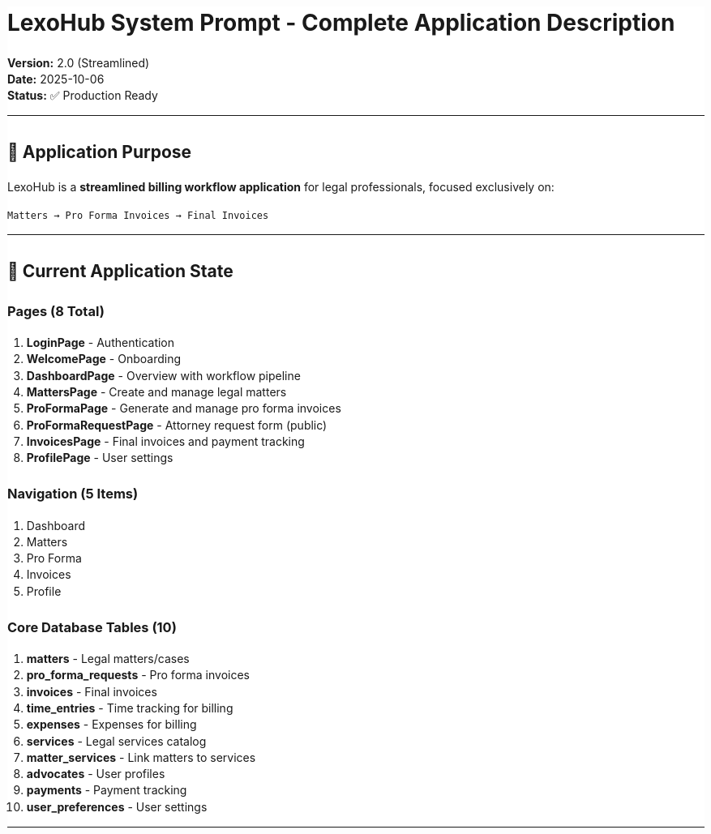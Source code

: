 # LexoHub System Prompt - Complete Application Description

**Version:** 2.0 (Streamlined)  
**Date:** 2025-10-06  
**Status:** ✅ Production Ready

---

## 🎯 Application Purpose

LexoHub is a **streamlined billing workflow application** for legal professionals, focused exclusively on:

```
Matters → Pro Forma Invoices → Final Invoices
```

---

## 📱 Current Application State

### Pages (8 Total)
1. **LoginPage** - Authentication
2. **WelcomePage** - Onboarding
3. **DashboardPage** - Overview with workflow pipeline
4. **MattersPage** - Create and manage legal matters
5. **ProFormaPage** - Generate and manage pro forma invoices
6. **ProFormaRequestPage** - Attorney request form (public)
7. **InvoicesPage** - Final invoices and payment tracking
8. **ProfilePage** - User settings

### Navigation (5 Items)
1. Dashboard
2. Matters
3. Pro Forma
4. Invoices
5. Profile

### Core Database Tables (10)
1. **matters** - Legal matters/cases
2. **pro_forma_requests** - Pro forma invoices
3. **invoices** - Final invoices
4. **time_entries** - Time tracking for billing
5. **expenses** - Expenses for billing
6. **services** - Legal services catalog
7. **matter_services** - Link matters to services
8. **advocates** - User profiles
9. **payments** - Payment tracking
10. **user_preferences** - User settings

---